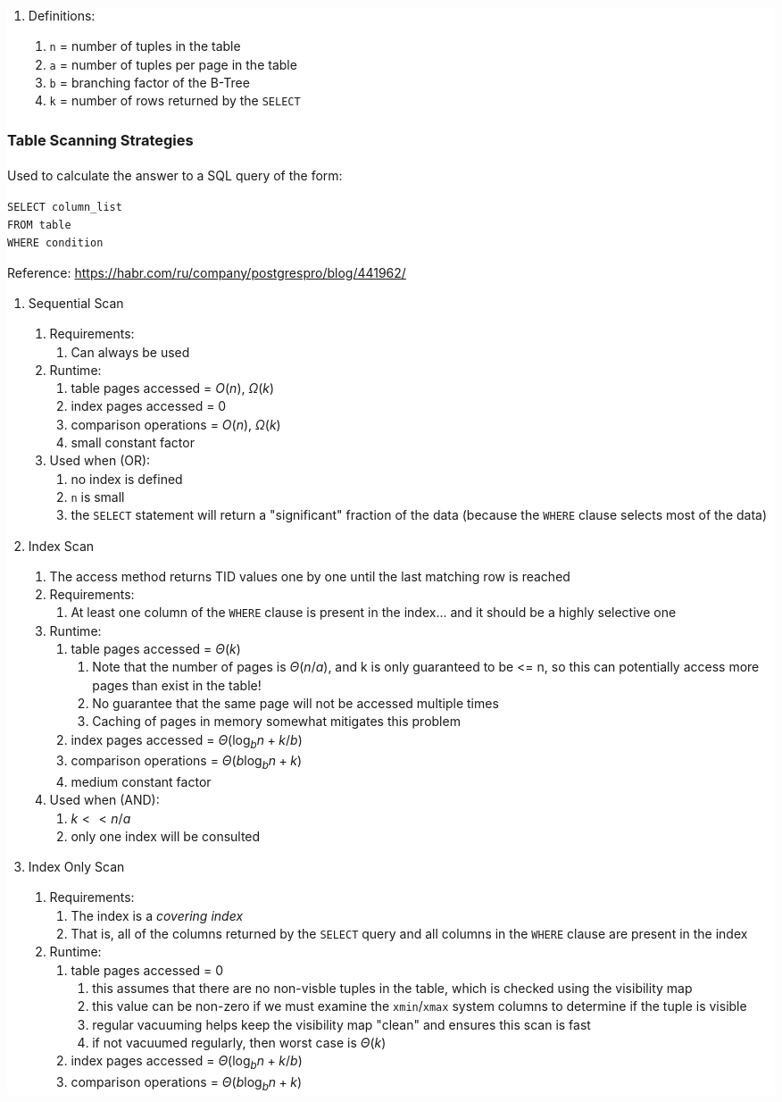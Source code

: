 

1. Definitions:

    1. `n` = number of tuples in the table
    1. `a` = number of tuples per page in the table
    1. `b` = branching factor of the B-Tree
    1. `k` = number of rows returned by the `SELECT`

### Table Scanning Strategies

Used to calculate the answer to a SQL query of the form:
```
SELECT column_list
FROM table
WHERE condition
```

Reference: <https://habr.com/ru/company/postgrespro/blog/441962/>

1. Sequential Scan

    1. Requirements:
        1. Can always be used
    1. Runtime:
        1. table pages accessed = $O(n)$, $\Omega(k)$
        1. index pages accessed = 0
        1. comparison operations = $O(n)$, $\Omega(k)$
        1. small constant factor
    1. Used when (OR):
        1. no index is defined
        1. `n` is small
        1. the `SELECT` statement will return a "significant" fraction of the data (because the `WHERE` clause selects most of the data)

1. Index Scan
    1. The access method returns TID values one by one until the last matching row is reached
    1. Requirements:
        1.  At least one column of the `WHERE` clause is present in the index... and it should be a highly selective one
    1. Runtime:
        1. table pages accessed = $\Theta(k)$
            1. Note that the number of pages is $\Theta(n/a)$, and k is only guaranteed to be <= n, so this can potentially access more pages than exist in the table!
            1. No guarantee that the same page will not be accessed multiple times
            1. Caching of pages in memory somewhat mitigates this problem
        1. index pages accessed = $\Theta(\log_b n + k/b)$
        1. comparison operations = $\Theta(b\log_b n + k)$
        1. medium constant factor
    1. Used when (AND):
        1. $k << n/a$
        1. only one index will be consulted

1. Index Only Scan
    1. Requirements:
        1. The index is a *covering index*
        1. That is, all of the columns returned by the `SELECT` query and all columns in the `WHERE` clause are present in the index
    1. Runtime:
        1. table pages accessed = 0
            1. this assumes that there are no non-visble tuples in the table, which is checked using the visibility map
            1. this value can be non-zero if we must examine the `xmin`/`xmax` system columns to determine if the tuple is visible
            1. regular vacuuming helps keep the visibility map "clean" and ensures this scan is fast
            1. if not vacuumed regularly, then worst case is $\Theta(k)$
        1. index pages accessed = $\Theta(\log_b n + k/b)$
        1. comparison operations = $\Theta(b\log_b n + k)$